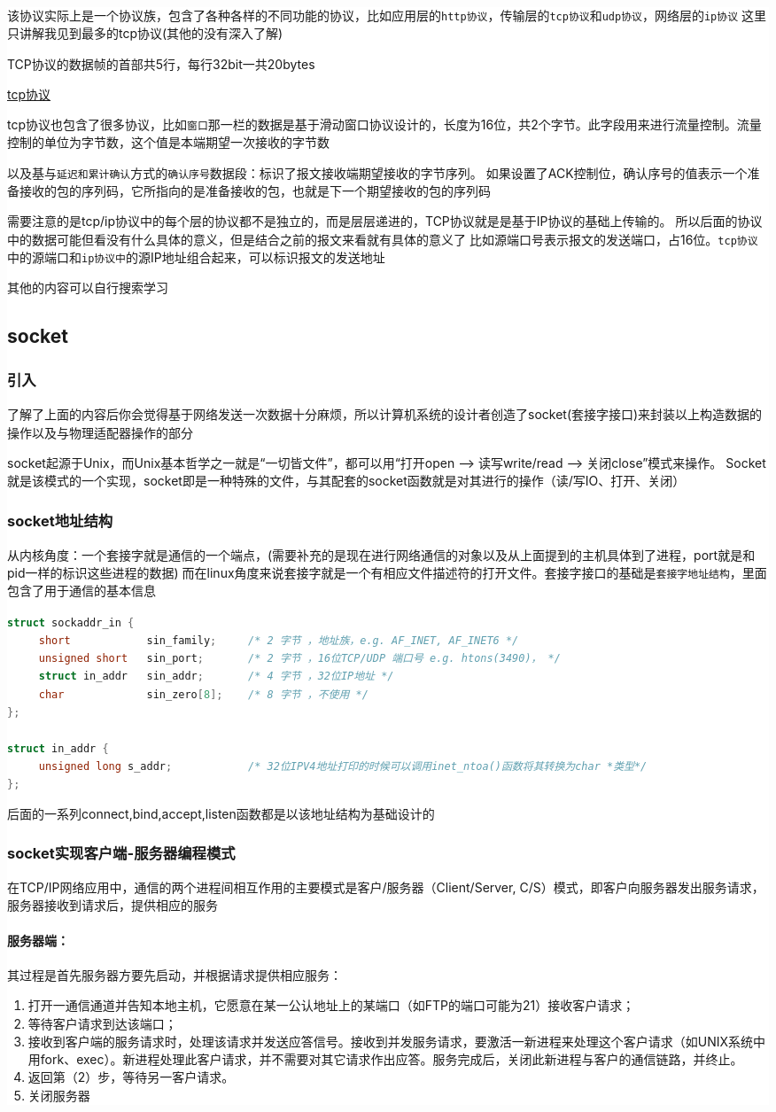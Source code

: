 该协议实际上是一个协议族，包含了各种各样的不同功能的协议，比如应用层的`http协议`，传输层的`tcp协议`和`udp协议`，网络层的`ip协议`
这里只讲解我见到最多的tcp协议(其他的没有深入了解)

TCP协议的数据帧的首部共5行，每行32bit一共20bytes

[tcp协议](https://s2.loli.net/2025/02/12/TYOiq7mN61HbSfj.png)

tcp协议也包含了很多协议，比如`窗口`那一栏的数据是基于滑动窗口协议设计的，长度为16位，共2个字节。此字段用来进行流量控制。流量控制的单位为字节数，这个值是本端期望一次接收的字节数    

以及基与`延迟和累计确认`方式的`确认序号`数据段：标识了报文接收端期望接收的字节序列。
如果设置了ACK控制位，确认序号的值表示一个准备接收的包的序列码，它所指向的是准备接收的包，也就是下一个期望接收的包的序列码

需要注意的是tcp/ip协议中的每个层的协议都不是独立的，而是层层递进的，TCP协议就是是基于IP协议的基础上传输的。
所以后面的协议中的数据可能但看没有什么具体的意义，但是结合之前的报文来看就有具体的意义了
比如源端口号表示报文的发送端口，占16位。`tcp协议`中的源端口和`ip协议中`的源IP地址组合起来，可以标识报文的发送地址

其他的内容可以自行搜索学习
## socket
### 引入
了解了上面的内容后你会觉得基于网络发送一次数据十分麻烦，所以计算机系统的设计者创造了socket(套接字接口)来封装以上构造数据的操作以及与物理适配器操作的部分

socket起源于Unix，而Unix基本哲学之一就是“一切皆文件”，都可以用“打开open –> 读写write/read –> 关闭close”模式来操作。
Socket就是该模式的一个实现，socket即是一种特殊的文件，与其配套的socket函数就是对其进行的操作（读/写IO、打开、关闭）
### socket地址结构
从内核角度：一个套接字就是通信的一个端点，(需要补充的是现在进行网络通信的对象以及从上面提到的主机具体到了进程，port就是和pid一样的标识这些进程的数据)
而在linux角度来说套接字就是一个有相应文件描述符的打开文件。套接字接口的基础是`套接字地址结构`，里面包含了用于通信的基本信息

```c
struct sockaddr_in {
     short            sin_family;     /* 2 字节 ，地址族，e.g. AF_INET, AF_INET6 */
     unsigned short   sin_port;       /* 2 字节 ，16位TCP/UDP 端口号 e.g. htons(3490)， */
     struct in_addr   sin_addr;       /* 4 字节 ，32位IP地址 */
     char             sin_zero[8];    /* 8 字节 ，不使用 */
};

struct in_addr {
     unsigned long s_addr;            /* 32位IPV4地址打印的时候可以调用inet_ntoa()函数将其转换为char *类型*/
}; 
```
后面的一系列connect,bind,accept,listen函数都是以该地址结构为基础设计的


### socket实现客户端-服务器编程模式

在TCP/IP网络应用中，通信的两个进程间相互作用的主要模式是客户/服务器（Client/Server, C/S）模式，即客户向服务器发出服务请求，服务器接收到请求后，提供相应的服务

#### 服务器端：
其过程是首先服务器方要先启动，并根据请求提供相应服务：
1. 打开一通信通道并告知本地主机，它愿意在某一公认地址上的某端口（如FTP的端口可能为21）接收客户请求；
2. 等待客户请求到达该端口；
3. 接收到客户端的服务请求时，处理该请求并发送应答信号。接收到并发服务请求，要激活一新进程来处理这个客户请求（如UNIX系统中用fork、exec）。新进程处理此客户请求，并不需要对其它请求作出应答。服务完成后，关闭此新进程与客户的通信链路，并终止。
4. 返回第（2）步，等待另一客户请求。
5. 关闭服务器
